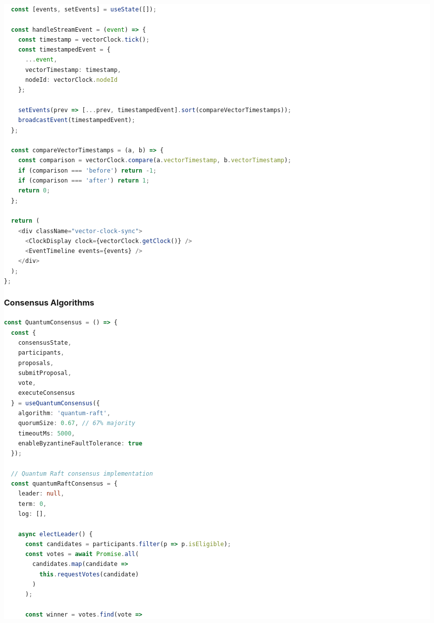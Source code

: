```typescript
  const [events, setEvents] = useState([]);

  const handleStreamEvent = (event) => {
    const timestamp = vectorClock.tick();
    const timestampedEvent = {
      ...event,
      vectorTimestamp: timestamp,
      nodeId: vectorClock.nodeId
    };

    setEvents(prev => [...prev, timestampedEvent].sort(compareVectorTimestamps));
    broadcastEvent(timestampedEvent);
  };

  const compareVectorTimestamps = (a, b) => {
    const comparison = vectorClock.compare(a.vectorTimestamp, b.vectorTimestamp);
    if (comparison === 'before') return -1;
    if (comparison === 'after') return 1;
    return 0;
  };

  return (
    <div className="vector-clock-sync">
      <ClockDisplay clock={vectorClock.getClock()} />
      <EventTimeline events={events} />
    </div>
  );
};
```

### Consensus Algorithms

```typescript
const QuantumConsensus = () => {
  const {
    consensusState,
    participants,
    proposals,
    submitProposal,
    vote,
    executeConsensus
  } = useQuantumConsensus({
    algorithm: 'quantum-raft',
    quorumSize: 0.67, // 67% majority
    timeoutMs: 5000,
    enableByzantineFaultTolerance: true
  });

  // Quantum Raft consensus implementation
  const quantumRaftConsensus = {
    leader: null,
    term: 0,
    log: [],

    async electLeader() {
      const candidates = participants.filter(p => p.isEligible);
      const votes = await Promise.all(
        candidates.map(candidate =>
          this.requestVotes(candidate)
        )
      );

      const winner = votes.find(vote =>
```
